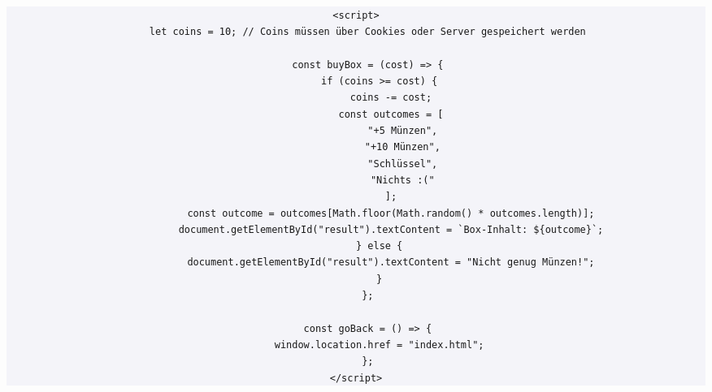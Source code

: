     <script>
        let coins = 10; // Coins müssen über Cookies oder Server gespeichert werden

        const buyBox = (cost) => {
            if (coins >= cost) {
                coins -= cost;
                const outcomes = [
                    "+5 Münzen",
                    "+10 Münzen",
                    "Schlüssel",
                    "Nichts :("
                ];
                const outcome = outcomes[Math.floor(Math.random() * outcomes.length)];
                document.getElementById("result").textContent = `Box-Inhalt: ${outcome}`;
            } else {
                document.getElementById("result").textContent = "Nicht genug Münzen!";
            }
        };

        const goBack = () => {
            window.location.href = "index.html";
        };
    </script>
</body>
</html>
<!DOCTYPE html>
<html lang="de">
<head>
    <meta charset="UTF-8">
    <meta name="viewport" content="width=device-width, initial-scale=1.0">
    <title>Boxenchaos</title>
    <style>
        body {
            font-family: Arial, sans-serif;
            margin: 0;
            padding: 0;
            text-align: center;
            background-color: #f4f4f9;
        }
        h1 {
            color: #333;
        }
        .container {
            max-width: 600px;
            margin: 20px auto;
            padding: 20px;
            background: #ffffff;
            box-shadow: 0 4px 6px rgba(0, 0, 0, 0.1);
            border-radius: 8px;
        }
        button {
            font-size: 18px;
            padding: 10px 20px;
            margin: 10px;
            border: none;
            border-radius: 5px;
            background-color: #007BFF;
            color: white;
            cursor: pointer;
        }
        button:hover:not(:disabled) {
            background-color: #0056b3;
        }
        .info {